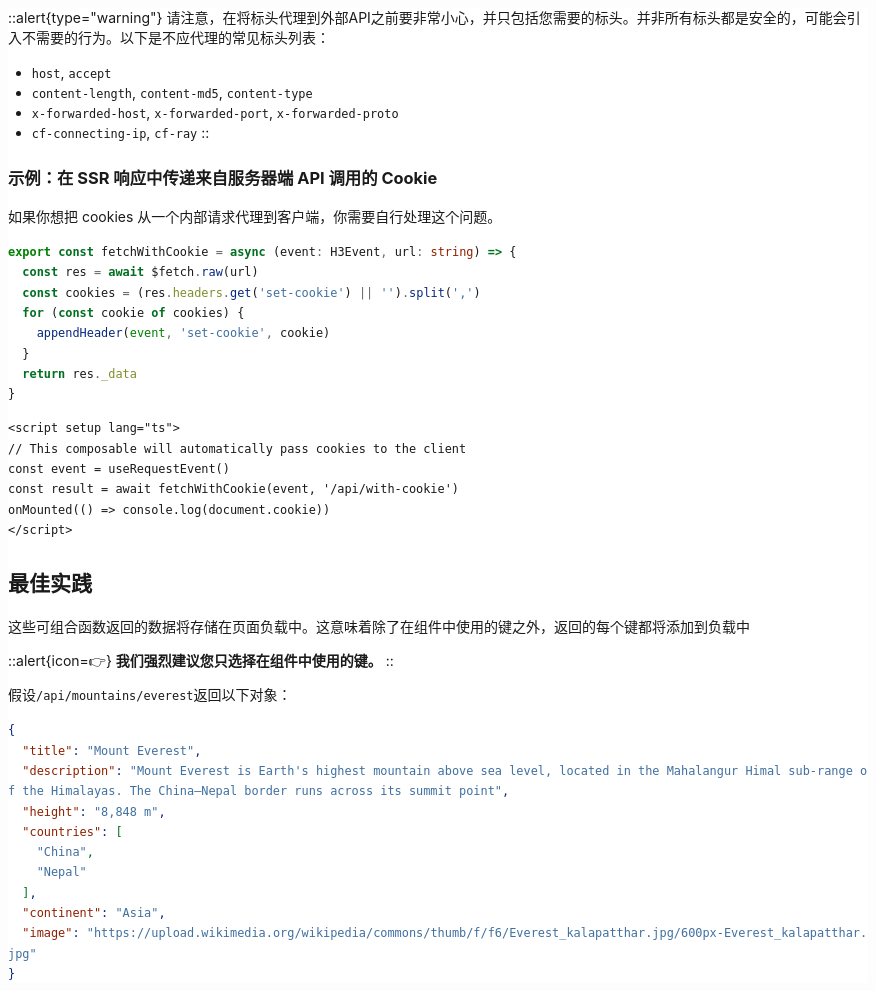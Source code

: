 ::alert{type="warning"}
请注意，在将标头代理到外部API之前要非常小心，并只包括您需要的标头。并非所有标头都是安全的，可能会引入不需要的行为。以下是不应代理的常见标头列表：

* `host`, `accept`
* `content-length`, `content-md5`, `content-type`
* `x-forwarded-host`, `x-forwarded-port`, `x-forwarded-proto`
* `cf-connecting-ip`, `cf-ray`
::

### 示例：在 SSR 响应中传递来自服务器端 API 调用的 Cookie

如果你想把 cookies 从一个内部请求代理到客户端，你需要自行处理这个问题。

```ts [composables/fetch.ts]
export const fetchWithCookie = async (event: H3Event, url: string) => {
  const res = await $fetch.raw(url)
  const cookies = (res.headers.get('set-cookie') || '').split(',')
  for (const cookie of cookies) {
    appendHeader(event, 'set-cookie', cookie)
  }
  return res._data
}
```

```vue
<script setup lang="ts">
// This composable will automatically pass cookies to the client
const event = useRequestEvent()
const result = await fetchWithCookie(event, '/api/with-cookie')
onMounted(() => console.log(document.cookie))
</script>
```

## 最佳实践

这些可组合函数返回的数据将存储在页面负载中。这意味着除了在组件中使用的键之外，返回的每个键都将添加到负载中

::alert{icon=👉}
**我们强烈建议您只选择在组件中使用的键。**
::

假设`/api/mountains/everest`返回以下对象：

```json
{
  "title": "Mount Everest",
  "description": "Mount Everest is Earth's highest mountain above sea level, located in the Mahalangur Himal sub-range of the Himalayas. The China–Nepal border runs across its summit point",
  "height": "8,848 m",
  "countries": [
    "China",
    "Nepal"
  ],
  "continent": "Asia",
  "image": "https://upload.wikimedia.org/wikipedia/commons/thumb/f/f6/Everest_kalapatthar.jpg/600px-Everest_kalapatthar.jpg"
}
```

